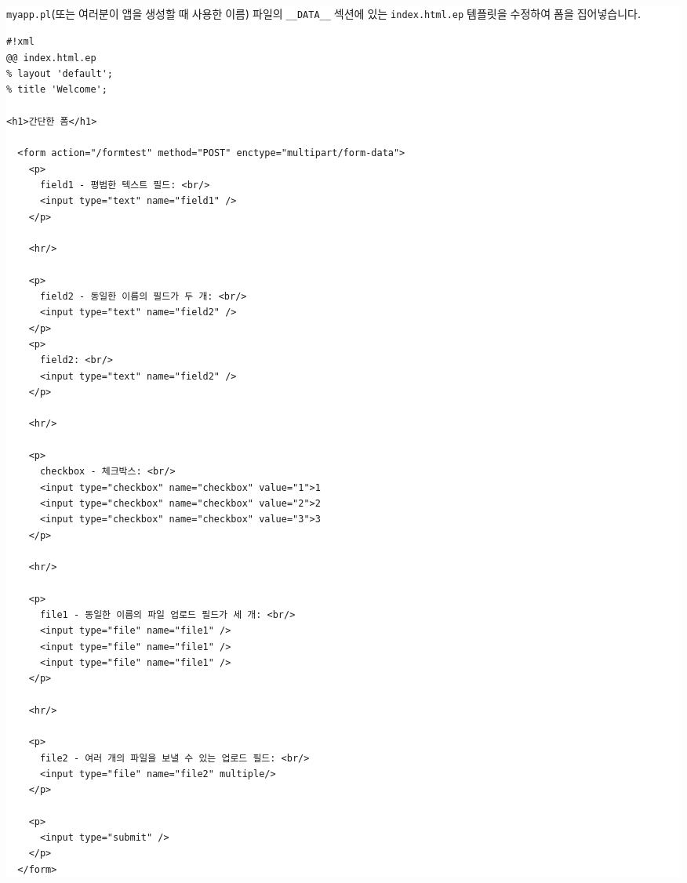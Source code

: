 `myapp.pl`(또는 여러분이 앱을 생성할 때 사용한 이름) 파일의 `__DATA__` 섹션에 있는
`index.html.ep` 템플릿을 수정하여 폼을 집어넣습니다.

    #!xml
    @@ index.html.ep
    % layout 'default';
    % title 'Welcome';

    <h1>간단한 폼</h1>

      <form action="/formtest" method="POST" enctype="multipart/form-data">
        <p>
          field1 - 평범한 텍스트 필드: <br/>
          <input type="text" name="field1" />
        </p>

        <hr/>

        <p>
          field2 - 동일한 이름의 필드가 두 개: <br/>
          <input type="text" name="field2" />
        </p>
        <p>
          field2: <br/>
          <input type="text" name="field2" />
        </p>

        <hr/>

        <p>
          checkbox - 체크박스: <br/>
          <input type="checkbox" name="checkbox" value="1">1
          <input type="checkbox" name="checkbox" value="2">2
          <input type="checkbox" name="checkbox" value="3">3
        </p>

        <hr/>

        <p>
          file1 - 동일한 이름의 파일 업로드 필드가 세 개: <br/>
          <input type="file" name="file1" />
          <input type="file" name="file1" />
          <input type="file" name="file1" />
        </p>

        <hr/>

        <p>
          file2 - 여러 개의 파일을 보낼 수 있는 업로드 필드: <br/>
          <input type="file" name="file2" multiple/>
        </p>

        <p>
          <input type="submit" />
        </p>
      </form>
